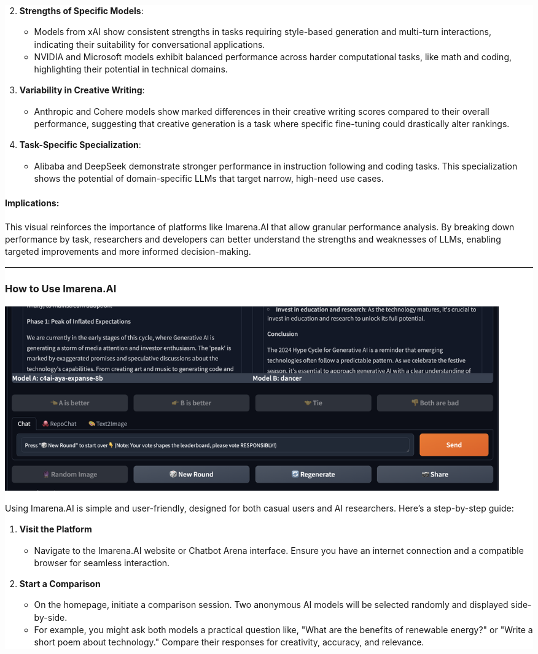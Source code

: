 2. **Strengths of Specific Models**:
   - Models from xAI show consistent strengths in tasks requiring style-based generation and multi-turn interactions, indicating their suitability for conversational applications.
   - NVIDIA and Microsoft models exhibit balanced performance across harder computational tasks, like math and coding, highlighting their potential in technical domains.

3. **Variability in Creative Writing**:
   - Anthropic and Cohere models show marked differences in their creative writing scores compared to their overall performance, suggesting that creative generation is a task where specific fine-tuning could drastically alter rankings.

4. **Task-Specific Specialization**:
   - Alibaba and DeepSeek demonstrate stronger performance in instruction following and coding tasks. This specialization shows the potential of domain-specific LLMs that target narrow, high-need use cases.

#### Implications:
This visual reinforces the importance of platforms like Imarena.AI that allow granular performance analysis. By breaking down performance by task, researchers and developers can better understand the strengths and weaknesses of LLMs, enabling targeted improvements and more informed decision-making.

---

### How to Use Imarena.AI

<p >
    <img src="./vote.png" alt="imarena-vote" height="300px" width="auto">
</p>


Using Imarena.AI is simple and user-friendly, designed for both casual users and AI researchers. Here’s a step-by-step guide:

1. **Visit the Platform**
   - Navigate to the Imarena.AI website or Chatbot Arena interface. Ensure you have an internet connection and a compatible browser for seamless interaction.

2. **Start a Comparison**
   - On the homepage, initiate a comparison session. Two anonymous AI models will be selected randomly and displayed side-by-side.
   - For example, you might ask both models a practical question like, "What are the benefits of renewable energy?" or "Write a short poem about technology." Compare their responses for creativity, accuracy, and relevance.
